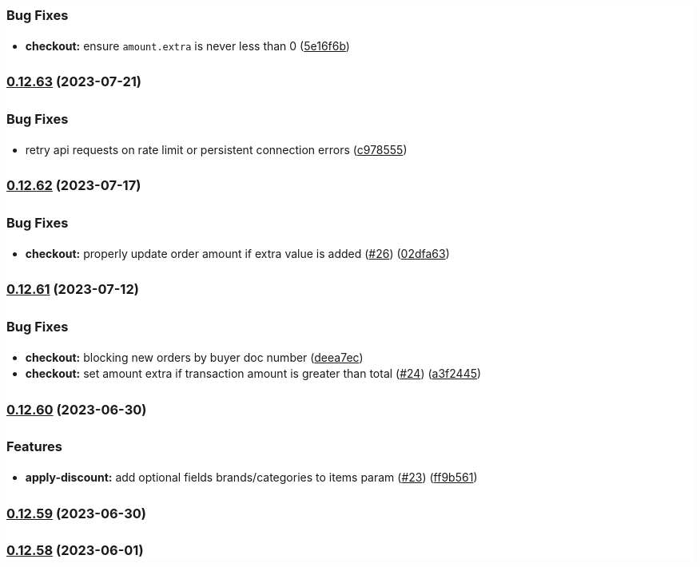 
### Bug Fixes

* **checkout:** ensure `amount.extra` is never less than 0 ([5e16f6b](https://github.com/ecomplus/modules-api/commit/5e16f6ba5cfbf8b4a5cb971770374254ae92454c))

### [0.12.63](https://github.com/ecomplus/modules-api/compare/v0.12.62...v0.12.63) (2023-07-21)


### Bug Fixes

* retry api requests on rate limit or persistent connection errors ([c978555](https://github.com/ecomplus/modules-api/commit/c978555cf2c59db36f9d811be7be3f5e45b5a4ef))

### [0.12.62](https://github.com/ecomplus/modules-api/compare/v0.12.61...v0.12.62) (2023-07-17)


### Bug Fixes

* **checkout:** properly update order amount if extra value is added ([#26](https://github.com/ecomplus/modules-api/issues/26)) ([02dfa63](https://github.com/ecomplus/modules-api/commit/02dfa63d5f4ac7a161cb61b24470964987ea9b38))

### [0.12.61](https://github.com/ecomplus/modules-api/compare/v0.12.60...v0.12.61) (2023-07-12)


### Bug Fixes

* **checkout:** blocking new orders by buyer doc number ([deea7ec](https://github.com/ecomplus/modules-api/commit/deea7ec1e042431655eda80df257a8a2dd550c5b))
* **checkout:** set amount extra if transaction amount is greater than total ([#24](https://github.com/ecomplus/modules-api/issues/24)) ([a3f2445](https://github.com/ecomplus/modules-api/commit/a3f2445f4653d304b7b5520d7bb3e2fc33316fa8))

### [0.12.60](https://github.com/ecomplus/modules-api/compare/v0.12.59...v0.12.60) (2023-06-30)


### Features

* **apply-discount:** add optional fields brands/categories to items param ([#23](https://github.com/ecomplus/modules-api/issues/23)) ([ff9b561](https://github.com/ecomplus/modules-api/commit/ff9b561d8297c6e8905c39b5146096e24fc748df))

### [0.12.59](https://github.com/ecomplus/modules-api/compare/v0.12.58...v0.12.59) (2023-06-30)

### [0.12.58](https://github.com/ecomplus/modules-api/compare/v0.12.57...v0.12.58) (2023-06-01)
